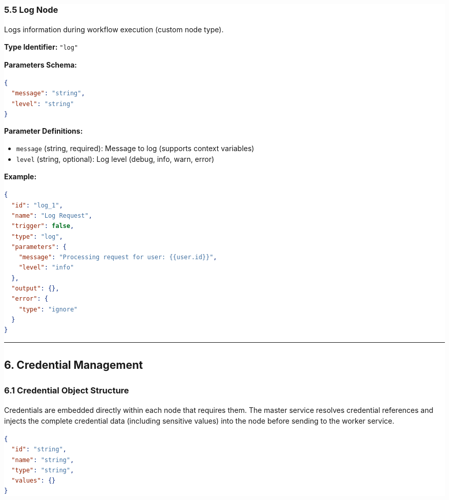 ### 5.5 Log Node

Logs information during workflow execution (custom node type).

**Type Identifier:** `"log"`

**Parameters Schema:**

```json
{
  "message": "string",
  "level": "string"
}
```

**Parameter Definitions:**

- `message` (string, required): Message to log (supports context variables)
- `level` (string, optional): Log level (debug, info, warn, error)

**Example:**

```json
{
  "id": "log_1",
  "name": "Log Request",
  "trigger": false,
  "type": "log",
  "parameters": {
    "message": "Processing request for user: {{user.id}}",
    "level": "info"
  },
  "output": {},
  "error": {
    "type": "ignore"
  }
}
```

---

## 6. Credential Management

### 6.1 Credential Object Structure

Credentials are embedded directly within each node that requires them. The master service resolves credential references and injects the complete credential data (including sensitive values) into the node before sending to the worker service.

```json
{
  "id": "string",
  "name": "string",
  "type": "string",
  "values": {}
}
```
